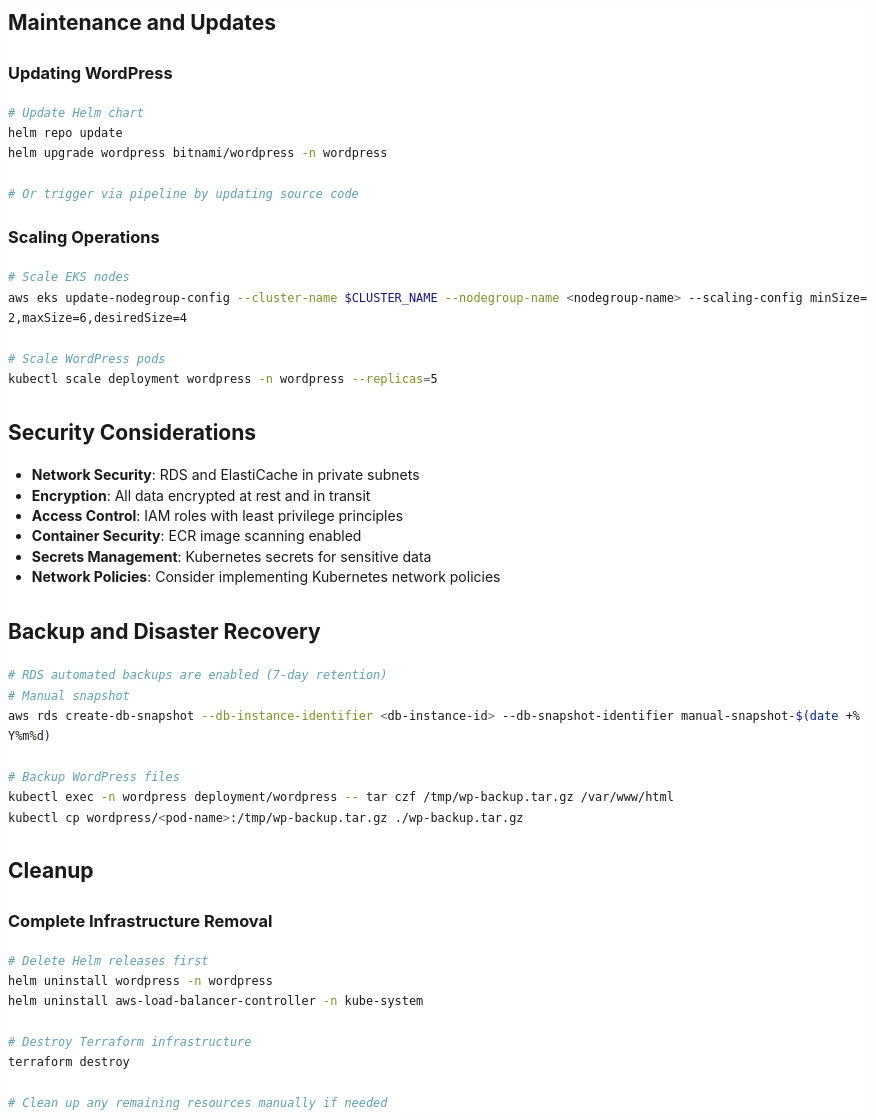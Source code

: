 ## Maintenance and Updates

### Updating WordPress

```bash
# Update Helm chart
helm repo update
helm upgrade wordpress bitnami/wordpress -n wordpress

# Or trigger via pipeline by updating source code
```

### Scaling Operations

```bash
# Scale EKS nodes
aws eks update-nodegroup-config --cluster-name $CLUSTER_NAME --nodegroup-name <nodegroup-name> --scaling-config minSize=2,maxSize=6,desiredSize=4

# Scale WordPress pods
kubectl scale deployment wordpress -n wordpress --replicas=5
```

## Security Considerations

- **Network Security**: RDS and ElastiCache in private subnets
- **Encryption**: All data encrypted at rest and in transit
- **Access Control**: IAM roles with least privilege principles
- **Container Security**: ECR image scanning enabled
- **Secrets Management**: Kubernetes secrets for sensitive data
- **Network Policies**: Consider implementing Kubernetes network policies

## Backup and Disaster Recovery

```bash
# RDS automated backups are enabled (7-day retention)
# Manual snapshot
aws rds create-db-snapshot --db-instance-identifier <db-instance-id> --db-snapshot-identifier manual-snapshot-$(date +%Y%m%d)

# Backup WordPress files
kubectl exec -n wordpress deployment/wordpress -- tar czf /tmp/wp-backup.tar.gz /var/www/html
kubectl cp wordpress/<pod-name>:/tmp/wp-backup.tar.gz ./wp-backup.tar.gz
```

## Cleanup

### Complete Infrastructure Removal

```bash
# Delete Helm releases first
helm uninstall wordpress -n wordpress
helm uninstall aws-load-balancer-controller -n kube-system

# Destroy Terraform infrastructure
terraform destroy

# Clean up any remaining resources manually if needed
```
